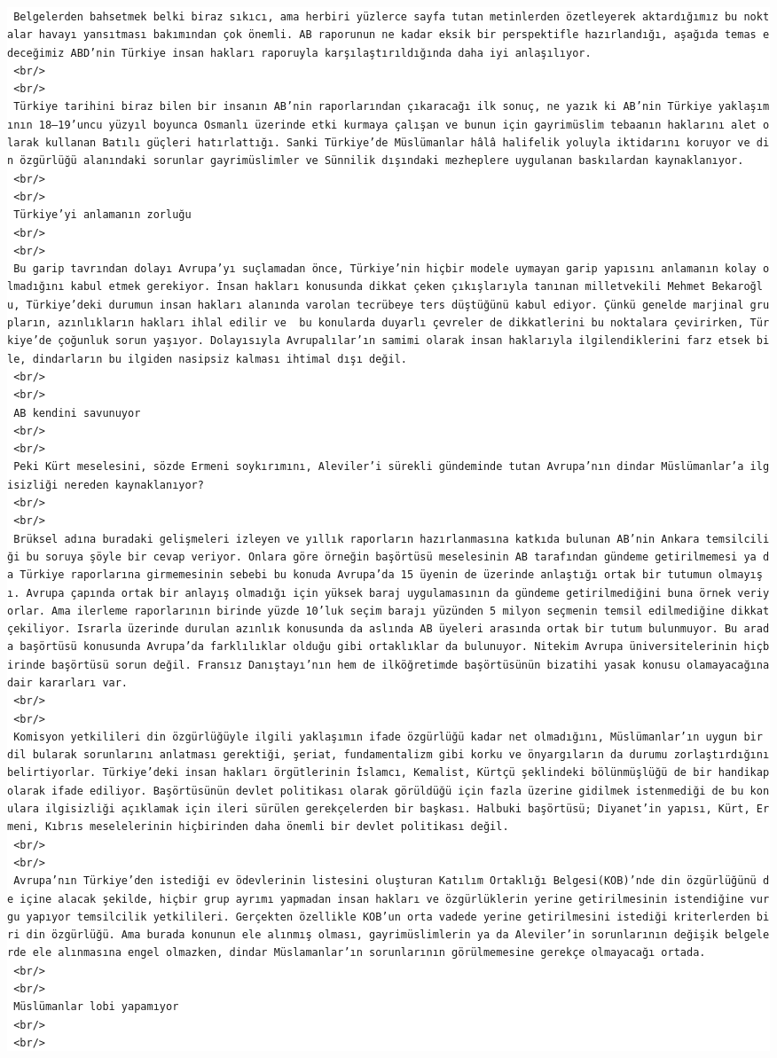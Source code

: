      Belgelerden bahsetmek belki biraz sıkıcı, ama herbiri yüzlerce sayfa tutan metinlerden özetleyerek aktardığımız bu noktalar havayı yansıtması bakımından çok önemli. AB raporunun ne kadar eksik bir perspektifle hazırlandığı, aşağıda temas edeceğimiz ABD’nin Türkiye insan hakları raporuyla karşılaştırıldığında daha iyi anlaşılıyor.
     <br/>
     <br/>
     Türkiye tarihini biraz bilen bir insanın AB’nin raporlarından çıkaracağı ilk sonuç, ne yazık ki AB’nin Türkiye yaklaşımının 18—19’uncu yüzyıl boyunca Osmanlı üzerinde etki kurmaya çalışan ve bunun için gayrimüslim tebaanın haklarını alet olarak kullanan Batılı güçleri hatırlattığı. Sanki Türkiye’de Müslümanlar hâlâ halifelik yoluyla iktidarını koruyor ve din özgürlüğü alanındaki sorunlar gayrimüslimler ve Sünnilik dışındaki mezheplere uygulanan baskılardan kaynaklanıyor.
     <br/>
     <br/>
     Türkiye’yi anlamanın zorluğu
     <br/>
     <br/>
     Bu garip tavrından dolayı Avrupa’yı suçlamadan önce, Türkiye’nin hiçbir modele uymayan garip yapısını anlamanın kolay olmadığını kabul etmek gerekiyor. İnsan hakları konusunda dikkat çeken çıkışlarıyla tanınan milletvekili Mehmet Bekaroğlu, Türkiye’deki durumun insan hakları alanında varolan tecrübeye ters düştüğünü kabul ediyor. Çünkü genelde marjinal grupların, azınlıkların hakları ihlal edilir ve  bu konularda duyarlı çevreler de dikkatlerini bu noktalara çevirirken, Türkiye’de çoğunluk sorun yaşıyor. Dolayısıyla Avrupalılar’ın samimi olarak insan haklarıyla ilgilendiklerini farz etsek bile, dindarların bu ilgiden nasipsiz kalması ihtimal dışı değil.
     <br/>
     <br/>
     AB kendini savunuyor
     <br/>
     <br/>
     Peki Kürt meselesini, sözde Ermeni soykırımını, Aleviler’i sürekli gündeminde tutan Avrupa’nın dindar Müslümanlar’a ilgisizliği nereden kaynaklanıyor?
     <br/>
     <br/>
     Brüksel adına buradaki gelişmeleri izleyen ve yıllık raporların hazırlanmasına katkıda bulunan AB’nin Ankara temsilciliği bu soruya şöyle bir cevap veriyor. Onlara göre örneğin başörtüsü meselesinin AB tarafından gündeme getirilmemesi ya da Türkiye raporlarına girmemesinin sebebi bu konuda Avrupa’da 15 üyenin de üzerinde anlaştığı ortak bir tutumun olmayışı. Avrupa çapında ortak bir anlayış olmadığı için yüksek baraj uygulamasının da gündeme getirilmediğini buna örnek veriyorlar. Ama ilerleme raporlarının birinde yüzde 10’luk seçim barajı yüzünden 5 milyon seçmenin temsil edilmediğine dikkat çekiliyor. Israrla üzerinde durulan azınlık konusunda da aslında AB üyeleri arasında ortak bir tutum bulunmuyor. Bu arada başörtüsü konusunda Avrupa’da farklılıklar olduğu gibi ortaklıklar da bulunuyor. Nitekim Avrupa üniversitelerinin hiçbirinde başörtüsü sorun değil. Fransız Danıştayı’nın hem de ilköğretimde başörtüsünün bizatihi yasak konusu olamayacağına dair kararları var.
     <br/>
     <br/>
     Komisyon yetkilileri din özgürlüğüyle ilgili yaklaşımın ifade özgürlüğü kadar net olmadığını, Müslümanlar’ın uygun bir dil bularak sorunlarını anlatması gerektiği, şeriat, fundamentalizm gibi korku ve önyargıların da durumu zorlaştırdığını belirtiyorlar. Türkiye’deki insan hakları örgütlerinin İslamcı, Kemalist, Kürtçü şeklindeki bölünmüşlüğü de bir handikap olarak ifade ediliyor. Başörtüsünün devlet politikası olarak görüldüğü için fazla üzerine gidilmek istenmediği de bu konulara ilgisizliği açıklamak için ileri sürülen gerekçelerden bir başkası. Halbuki başörtüsü; Diyanet’in yapısı, Kürt, Ermeni, Kıbrıs meselelerinin hiçbirinden daha önemli bir devlet politikası değil.
     <br/>
     <br/>
     Avrupa’nın Türkiye’den istediği ev ödevlerinin listesini oluşturan Katılım Ortaklığı Belgesi(KOB)’nde din özgürlüğünü de içine alacak şekilde, hiçbir grup ayrımı yapmadan insan hakları ve özgürlüklerin yerine getirilmesinin istendiğine vurgu yapıyor temsilcilik yetkilileri. Gerçekten özellikle KOB’un orta vadede yerine getirilmesini istediği kriterlerden biri din özgürlüğü. Ama burada konunun ele alınmış olması, gayrimüslimlerin ya da Aleviler’in sorunlarının değişik belgelerde ele alınmasına engel olmazken, dindar Müslamanlar’ın sorunlarının görülmemesine gerekçe olmayacağı ortada.
     <br/>
     <br/>
     Müslümanlar lobi yapamıyor
     <br/>
     <br/>